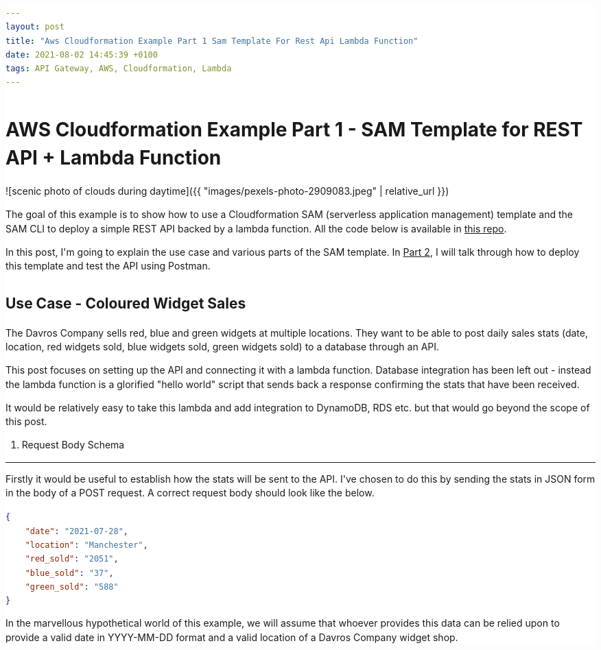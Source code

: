 ```yaml
---
layout: post
title: "Aws Cloudformation Example Part 1 Sam Template For Rest Api Lambda Function"
date: 2021-08-02 14:45:39 +0100
tags: API Gateway, AWS, Cloudformation, Lambda
---
```


# AWS Cloudformation Example Part 1 - SAM Template for REST API + Lambda Function

![scenic photo of clouds during daytime]({{ "images/pexels-photo-2909083.jpeg" | relative_url }})

The goal of this example is to show how to use a Cloudformation SAM (serverless application management) template and the SAM CLI to deploy a simple REST API backed by a lambda function. All the code below is available in [this repo](https://github.com/DavidBartram/cloudformation-api-lambda).

In this post, I'm going to explain the use case and various parts of the SAM template. In [Part 2](https://david-bartram.com/2021/08/12/aws-cloudformation-example-part-2-deploy-and-test-a-rest-api-lambda-function/), I will talk through how to deploy this template and test the API using Postman.

Use Case - Coloured Widget Sales
--------------------------------

The Davros Company sells red, blue and green widgets at multiple locations. They want to be able to post daily sales stats (date, location, red widgets sold, blue widgets sold, green widgets sold) to a database through an API.

This post focuses on setting up the API and connecting it with a lambda function. Database integration has been left out - instead the lambda function is a glorified "hello world" script that sends back a response confirming the stats that have been received.

It would be relatively easy to take this lambda and add integration to DynamoDB, RDS etc. but that would go beyond the scope of this post.

1. Request Body Schema
----------------------

Firstly it would be useful to establish how the stats will be sent to the API. I've chosen to do this by sending the stats in JSON form in the body of a POST request. A correct request body should look like the below.
```json
{
    "date": "2021-07-28",
    "location": "Manchester",
    "red_sold": "2051",
	"blue_sold": "37",
	"green_sold": "588"
}
```

In the marvellous hypothetical world of this example, we will assume that whoever provides this data can be relied upon to provide a valid date in YYYY-MM-DD format and a valid location of a Davros Company widget shop.
